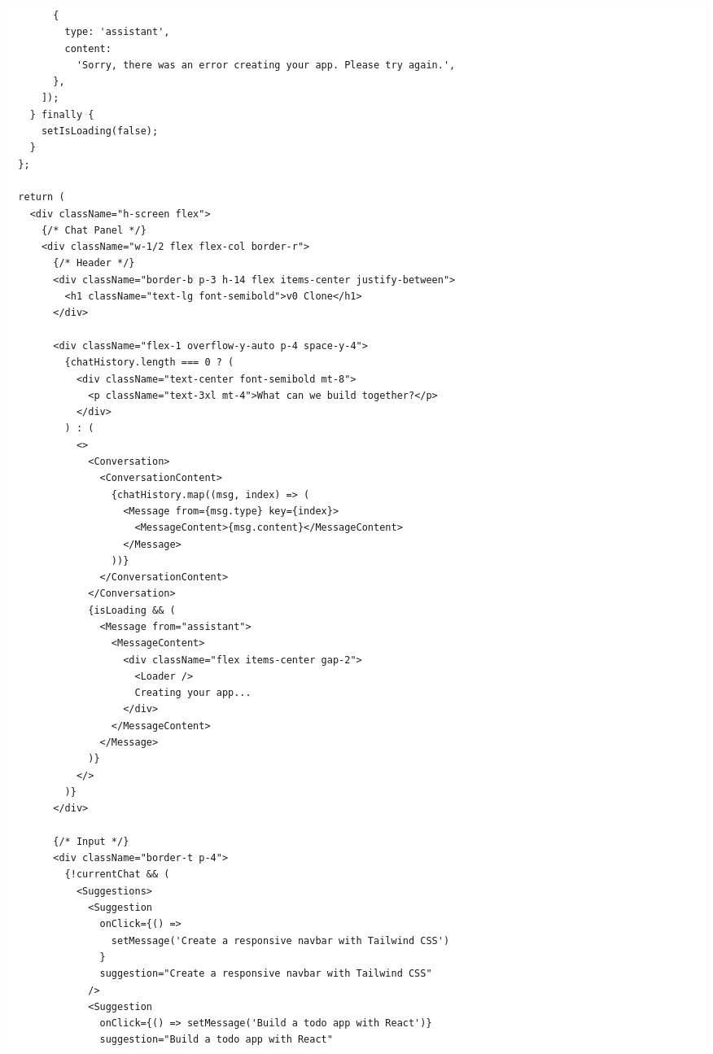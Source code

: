 ```tsx
        {
          type: 'assistant',
          content:
            'Sorry, there was an error creating your app. Please try again.',
        },
      ]);
    } finally {
      setIsLoading(false);
    }
  };

  return (
    <div className="h-screen flex">
      {/* Chat Panel */}
      <div className="w-1/2 flex flex-col border-r">
        {/* Header */}
        <div className="border-b p-3 h-14 flex items-center justify-between">
          <h1 className="text-lg font-semibold">v0 Clone</h1>
        </div>

        <div className="flex-1 overflow-y-auto p-4 space-y-4">
          {chatHistory.length === 0 ? (
            <div className="text-center font-semibold mt-8">
              <p className="text-3xl mt-4">What can we build together?</p>
            </div>
          ) : (
            <>
              <Conversation>
                <ConversationContent>
                  {chatHistory.map((msg, index) => (
                    <Message from={msg.type} key={index}>
                      <MessageContent>{msg.content}</MessageContent>
                    </Message>
                  ))}
                </ConversationContent>
              </Conversation>
              {isLoading && (
                <Message from="assistant">
                  <MessageContent>
                    <div className="flex items-center gap-2">
                      <Loader />
                      Creating your app...
                    </div>
                  </MessageContent>
                </Message>
              )}
            </>
          )}
        </div>

        {/* Input */}
        <div className="border-t p-4">
          {!currentChat && (
            <Suggestions>
              <Suggestion
                onClick={() =>
                  setMessage('Create a responsive navbar with Tailwind CSS')
                }
                suggestion="Create a responsive navbar with Tailwind CSS"
              />
              <Suggestion
                onClick={() => setMessage('Build a todo app with React')}
                suggestion="Build a todo app with React"
```